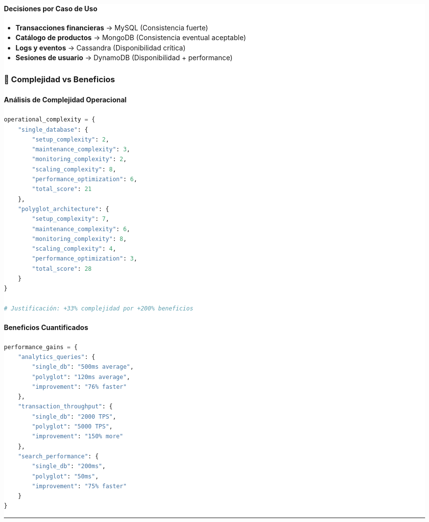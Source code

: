 #### **Decisiones por Caso de Uso**
- **Transacciones financieras** → MySQL (Consistencia fuerte)
- **Catálogo de productos** → MongoDB (Consistencia eventual aceptable)
- **Logs y eventos** → Cassandra (Disponibilidad crítica)
- **Sesiones de usuario** → DynamoDB (Disponibilidad + performance)

### 🔄 Complejidad vs Beneficios

#### **Análisis de Complejidad Operacional**
```python
operational_complexity = {
    "single_database": {
        "setup_complexity": 2,
        "maintenance_complexity": 3,
        "monitoring_complexity": 2,
        "scaling_complexity": 8,
        "performance_optimization": 6,
        "total_score": 21
    },
    "polyglot_architecture": {
        "setup_complexity": 7,
        "maintenance_complexity": 6,
        "monitoring_complexity": 8,
        "scaling_complexity": 4,
        "performance_optimization": 3,
        "total_score": 28
    }
}

# Justificación: +33% complejidad por +200% beneficios
```

#### **Beneficios Cuantificados**
```python
performance_gains = {
    "analytics_queries": {
        "single_db": "500ms average",
        "polyglot": "120ms average",
        "improvement": "76% faster"
    },
    "transaction_throughput": {
        "single_db": "2000 TPS",
        "polyglot": "5000 TPS",
        "improvement": "150% more"
    },
    "search_performance": {
        "single_db": "200ms",
        "polyglot": "50ms",
        "improvement": "75% faster"
    }
}
```

---